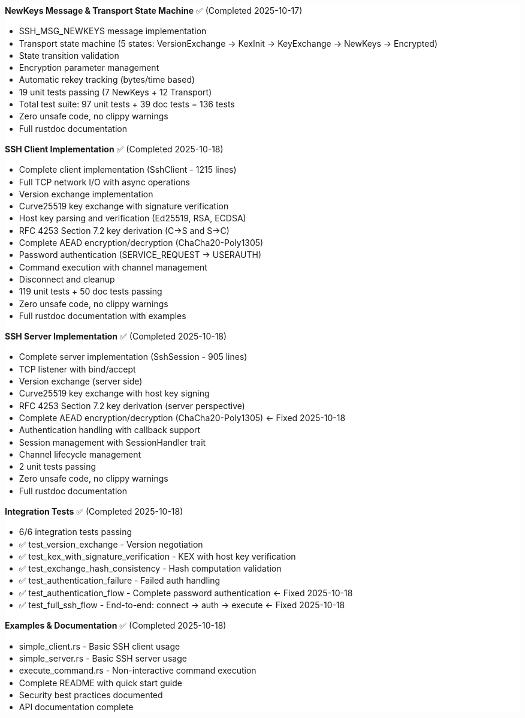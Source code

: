 **NewKeys Message & Transport State Machine** ✅ (Completed 2025-10-17)
- SSH_MSG_NEWKEYS message implementation
- Transport state machine (5 states: VersionExchange → KexInit → KeyExchange → NewKeys → Encrypted)
- State transition validation
- Encryption parameter management
- Automatic rekey tracking (bytes/time based)
- 19 unit tests passing (7 NewKeys + 12 Transport)
- Total test suite: 97 unit tests + 39 doc tests = 136 tests
- Zero unsafe code, no clippy warnings
- Full rustdoc documentation

**SSH Client Implementation** ✅ (Completed 2025-10-18)
- Complete client implementation (SshClient - 1215 lines)
- Full TCP network I/O with async operations
- Version exchange implementation
- Curve25519 key exchange with signature verification
- Host key parsing and verification (Ed25519, RSA, ECDSA)
- RFC 4253 Section 7.2 key derivation (C->S and S->C)
- Complete AEAD encryption/decryption (ChaCha20-Poly1305)
- Password authentication (SERVICE_REQUEST → USERAUTH)
- Command execution with channel management
- Disconnect and cleanup
- 119 unit tests + 50 doc tests passing
- Zero unsafe code, no clippy warnings
- Full rustdoc documentation with examples

**SSH Server Implementation** ✅ (Completed 2025-10-18)
- Complete server implementation (SshSession - 905 lines)
- TCP listener with bind/accept
- Version exchange (server side)
- Curve25519 key exchange with host key signing
- RFC 4253 Section 7.2 key derivation (server perspective)
- Complete AEAD encryption/decryption (ChaCha20-Poly1305) ← Fixed 2025-10-18
- Authentication handling with callback support
- Session management with SessionHandler trait
- Channel lifecycle management
- 2 unit tests passing
- Zero unsafe code, no clippy warnings
- Full rustdoc documentation

**Integration Tests** ✅ (Completed 2025-10-18)
- 6/6 integration tests passing
- ✅ test_version_exchange - Version negotiation
- ✅ test_kex_with_signature_verification - KEX with host key verification
- ✅ test_exchange_hash_consistency - Hash computation validation
- ✅ test_authentication_failure - Failed auth handling
- ✅ test_authentication_flow - Complete password authentication ← Fixed 2025-10-18
- ✅ test_full_ssh_flow - End-to-end: connect → auth → execute ← Fixed 2025-10-18

**Examples & Documentation** ✅ (Completed 2025-10-18)
- simple_client.rs - Basic SSH client usage
- simple_server.rs - Basic SSH server usage
- execute_command.rs - Non-interactive command execution
- Complete README with quick start guide
- Security best practices documented
- API documentation complete
